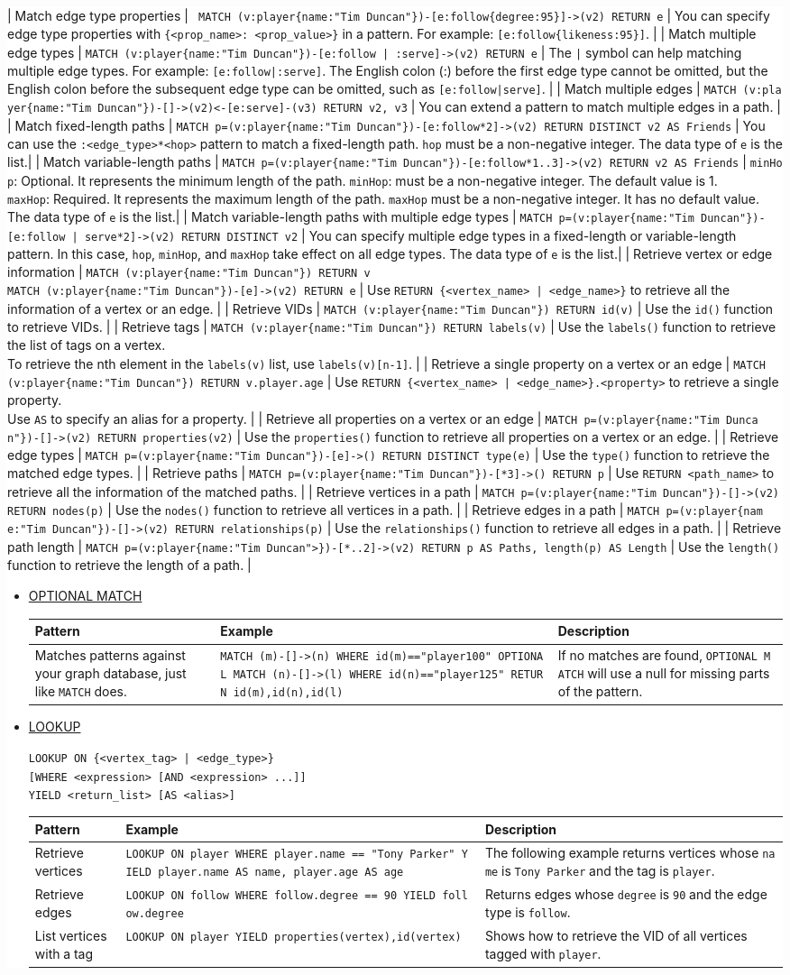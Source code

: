   | Match edge type properties                | ` MATCH (v:player{name:"Tim Duncan"})-[e:follow{degree:95}]->(v2) RETURN e` | You can specify edge type properties with `{<prop_name>: <prop_value>}` in a pattern. For example: `[e:follow{likeness:95}]`. |
  | Match multiple edge types           | `MATCH (v:player{name:"Tim Duncan"})-[e:follow | :serve]->(v2) RETURN e` | The `|` symbol can help matching multiple edge types. For example: `[e:follow|:serve]`. The English colon (:) before the first edge type cannot be omitted, but the English colon before the subsequent edge type can be omitted, such as `[e:follow|serve]`. |
  | Match multiple edges                  | `MATCH (v:player{name:"Tim Duncan"})-[]->(v2)<-[e:serve]-(v3) RETURN v2, v3` | You can extend a pattern to match multiple edges in a path.                       |
  | Match fixed-length paths               | `MATCH p=(v:player{name:"Tim Duncan"})-[e:follow*2]->(v2) RETURN DISTINCT v2 AS Friends` | You can use the `:<edge_type>*<hop>` pattern to match a fixed-length path. `hop` must be a non-negative integer. The data type of `e` is the list.|
  | Match variable-length paths                | `MATCH p=(v:player{name:"Tim Duncan"})-[e:follow*1..3]->(v2) RETURN v2 AS Friends` | `minHop`: Optional. It represents the minimum length of the path. `minHop`: must be a non-negative integer. The default value is 1.<br>`maxHop`: Required. It represents the maximum length of the path. `maxHop` must be a non-negative integer. It has no default value. The data type of `e` is the list.|
  | Match variable-length paths with multiple edge types | `MATCH p=(v:player{name:"Tim Duncan"})-[e:follow | serve*2]->(v2) RETURN DISTINCT v2` | You can specify multiple edge types in a fixed-length or variable-length pattern. In this case, `hop`, `minHop`, and `maxHop` take effect on all edge types. The data type of `e` is the list.|
  | Retrieve vertex or edge information            | `MATCH (v:player{name:"Tim Duncan"}) RETURN v`<br>`MATCH (v:player{name:"Tim Duncan"})-[e]->(v2) RETURN e` | Use `RETURN {<vertex_name> | <edge_name>}` to retrieve all the information of a vertex or an edge. |
  | Retrieve VIDs                    | `MATCH (v:player{name:"Tim Duncan"}) RETURN id(v)`           | Use the `id()` function to retrieve VIDs.                                     |
  | Retrieve tags                     | `MATCH (v:player{name:"Tim Duncan"}) RETURN labels(v)`       | Use the `labels()` function to retrieve the list of tags on a vertex.<br>To retrieve the nth element in the `labels(v)` list, use `labels(v)[n-1]`. |
  | Retrieve a single property on a vertex or an edge        | `MATCH (v:player{name:"Tim Duncan"}) RETURN v.player.age`           | Use `RETURN {<vertex_name> | <edge_name>}.<property>` to retrieve a single property.<br>Use `AS` to specify an alias for a property. |
  | Retrieve all properties on a vertex or an edge        | `MATCH p=(v:player{name:"Tim Duncan"})-[]->(v2) RETURN properties(v2)` | Use the `properties()` function to retrieve all properties on a vertex or an edge.                 |
  | Retrieve edge types               | `MATCH p=(v:player{name:"Tim Duncan"})-[e]->() RETURN DISTINCT type(e)` | Use the `type()` function to retrieve the matched edge types.                        |
  | Retrieve paths                    | `MATCH p=(v:player{name:"Tim Duncan"})-[*3]->() RETURN p`    | Use `RETURN <path_name>` to retrieve all the information of the matched paths.             |
  | Retrieve vertices in a path              | `MATCH p=(v:player{name:"Tim Duncan"})-[]->(v2) RETURN nodes(p)` | Use the `nodes()` function to retrieve all vertices in a path.                        |
  | Retrieve edges in a path              | `MATCH p=(v:player{name:"Tim Duncan"})-[]->(v2) RETURN relationships(p)` | Use the `relationships()` function to retrieve all edges in a path.                |
  | Retrieve path length                | `MATCH p=(v:player{name:"Tim Duncan">})-[*..2]->(v2) RETURN p AS Paths, length(p) AS Length` | Use the `length()` function to retrieve the length of a path.                           |

* [OPTIONAL MATCH](../3.ngql-guide/7.general-query-statements/optional-match.md)

  | Pattern                        | Example                                                         | Description                                                         |
  | --------------------------- | ------------------------------------------------------------ | ------------------------------------------------------------ |
  |Matches patterns against your graph database, just like `MATCH` does. | `MATCH (m)-[]->(n) WHERE id(m)=="player100" OPTIONAL MATCH (n)-[]->(l) WHERE id(n)=="player125" RETURN id(m),id(n),id(l)` | If no matches are found, `OPTIONAL MATCH` will use a null for missing parts of the pattern.|

* [LOOKUP](../3.ngql-guide/7.general-query-statements/5.lookup.md)

  ```
  LOOKUP ON {<vertex_tag> | <edge_type>} 
  [WHERE <expression> [AND <expression> ...]] 
  YIELD <return_list> [AS <alias>]
  ```

  | Pattern                | Example                                                         | Description                                           |
  | ------------------- | ------------------------------------------------------------ | ---------------------------------------------- |
  | Retrieve vertices              | `LOOKUP ON player WHERE player.name == "Tony Parker" YIELD player.name AS name, player.age AS age` | The following example returns vertices whose `name` is `Tony Parker` and the tag is `player`. |
  | Retrieve edges              | `LOOKUP ON follow WHERE follow.degree == 90 YIELD follow.degree` | Returns edges whose `degree` is `90` and the edge type is `follow`.  |
  | List vertices with a tag   | `LOOKUP ON player YIELD properties(vertex),id(vertex)`          | Shows how to retrieve the VID of all vertices tagged with `player`.                |